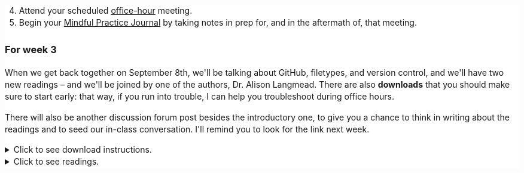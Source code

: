 4. Attend your scheduled [office-hour](../office) meeting.
5. Begin your [Mindful Practice Journal](../projects#mindful-practice-journal) by taking notes in prep for, and in the aftermath of, that meeting.

### For week 3

When we get back together on September 8th, we'll be talking about GitHub, filetypes, and version control, and we'll have two new readings – and we'll be joined by one of the authors, Dr. Alison Langmead. There are also **downloads** that you should make sure to start early: that way, if you run into trouble, I can help you troubleshoot during office hours.

There will also be another discussion forum post besides the introductory one, to give you a chance to think in writing about the readings and to seed our in-class conversation. I'll remind you to look for the link next week.

<details><summary>Click to see download instructions.</summary></details>

<details><summary>Click to see readings.</summary></details>

